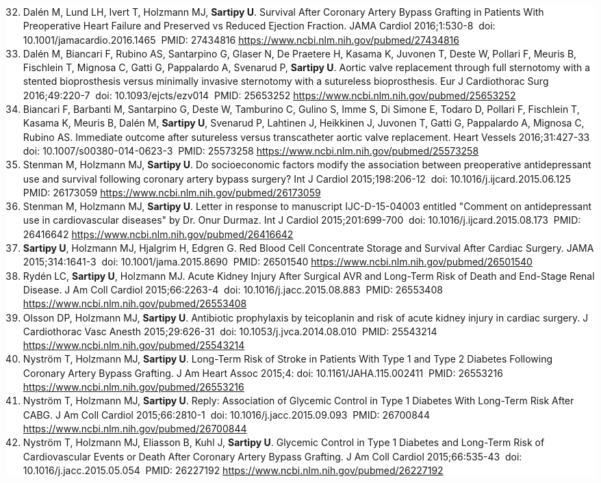 32.	Dalén M, Lund LH, Ivert T, Holzmann MJ, **Sartipy U**. Survival After Coronary Artery Bypass Grafting in Patients With Preoperative Heart Failure and Preserved vs Reduced Ejection Fraction. JAMA Cardiol 2016;1:530-8 
	doi: 10.1001/jamacardio.2016.1465 
	PMID: 27434816
	https://www.ncbi.nlm.nih.gov/pubmed/27434816
33.	Dalén M, Biancari F, Rubino AS, Santarpino G, Glaser N, De Praetere H, Kasama K, Juvonen T, Deste W, Pollari F, Meuris B, Fischlein T, Mignosa C, Gatti G, Pappalardo A, Svenarud P, **Sartipy U**. Aortic valve replacement through full sternotomy with a stented bioprosthesis versus minimally invasive sternotomy with a sutureless bioprosthesis. Eur J Cardiothorac Surg 2016;49:220-7 
	doi: 10.1093/ejcts/ezv014 
	PMID: 25653252
	https://www.ncbi.nlm.nih.gov/pubmed/25653252
34.	Biancari F, Barbanti M, Santarpino G, Deste W, Tamburino C, Gulino S, Imme S, Di Simone E, Todaro D, Pollari F, Fischlein T, Kasama K, Meuris B, Dalén M, **Sartipy U**, Svenarud P, Lahtinen J, Heikkinen J, Juvonen T, Gatti G, Pappalardo A, Mignosa C, Rubino AS. Immediate outcome after sutureless versus transcatheter aortic valve replacement. Heart Vessels 2016;31:427-33 
	doi: 10.1007/s00380-014-0623-3 
	PMID: 25573258
	https://www.ncbi.nlm.nih.gov/pubmed/25573258
35.	Stenman M, Holzmann MJ, **Sartipy U**. Do socioeconomic factors modify the association between preoperative antidepressant use and survival following coronary artery bypass surgery? Int J Cardiol 2015;198:206-12 
	doi: 10.1016/j.ijcard.2015.06.125 
	PMID: 26173059
	https://www.ncbi.nlm.nih.gov/pubmed/26173059
36.	Stenman M, Holzmann MJ, **Sartipy U**. Letter in response to manuscript IJC-D-15-04003 entitled "Comment on antidepressant use in cardiovascular diseases" by Dr. Onur Durmaz. Int J Cardiol 2015;201:699-700 
	doi: 10.1016/j.ijcard.2015.08.173 
	PMID: 26416642
	https://www.ncbi.nlm.nih.gov/pubmed/26416642
37.	**Sartipy U**, Holzmann MJ, Hjalgrim H, Edgren G. Red Blood Cell Concentrate Storage and Survival After Cardiac Surgery. JAMA 2015;314:1641-3 
	doi: 10.1001/jama.2015.8690 
	PMID: 26501540
	https://www.ncbi.nlm.nih.gov/pubmed/26501540
38.	Rydén LC, **Sartipy U**, Holzmann MJ. Acute Kidney Injury After Surgical AVR and Long-Term Risk of Death and End-Stage Renal Disease. J Am Coll Cardiol 2015;66:2263-4 
	doi: 10.1016/j.jacc.2015.08.883 
	PMID: 26553408
	https://www.ncbi.nlm.nih.gov/pubmed/26553408
39.	Olsson DP, Holzmann MJ, **Sartipy U**. Antibiotic prophylaxis by teicoplanin and risk of acute kidney injury in cardiac surgery. J Cardiothorac Vasc Anesth 2015;29:626-31 
	doi: 10.1053/j.jvca.2014.08.010 
	PMID: 25543214
	https://www.ncbi.nlm.nih.gov/pubmed/25543214
40.	Nyström T, Holzmann MJ, **Sartipy U**. Long-Term Risk of Stroke in Patients With Type 1 and Type 2 Diabetes Following Coronary Artery Bypass Grafting. J Am Heart Assoc 2015;4:
	doi: 10.1161/JAHA.115.002411 
	PMID: 26553216
	https://www.ncbi.nlm.nih.gov/pubmed/26553216
41.	Nyström T, Holzmann MJ, **Sartipy U**. Reply: Association of Glycemic Control in Type 1 Diabetes With Long-Term Risk After CABG. J Am Coll Cardiol 2015;66:2810-1 
	doi: 10.1016/j.jacc.2015.09.093 
	PMID: 26700844
	https://www.ncbi.nlm.nih.gov/pubmed/26700844
42.	Nyström T, Holzmann MJ, Eliasson B, Kuhl J, **Sartipy U**. Glycemic Control in Type 1 Diabetes and Long-Term Risk of Cardiovascular Events or Death After Coronary Artery Bypass Grafting. J Am Coll Cardiol 2015;66:535-43 
	doi: 10.1016/j.jacc.2015.05.054 
	PMID: 26227192
	https://www.ncbi.nlm.nih.gov/pubmed/26227192